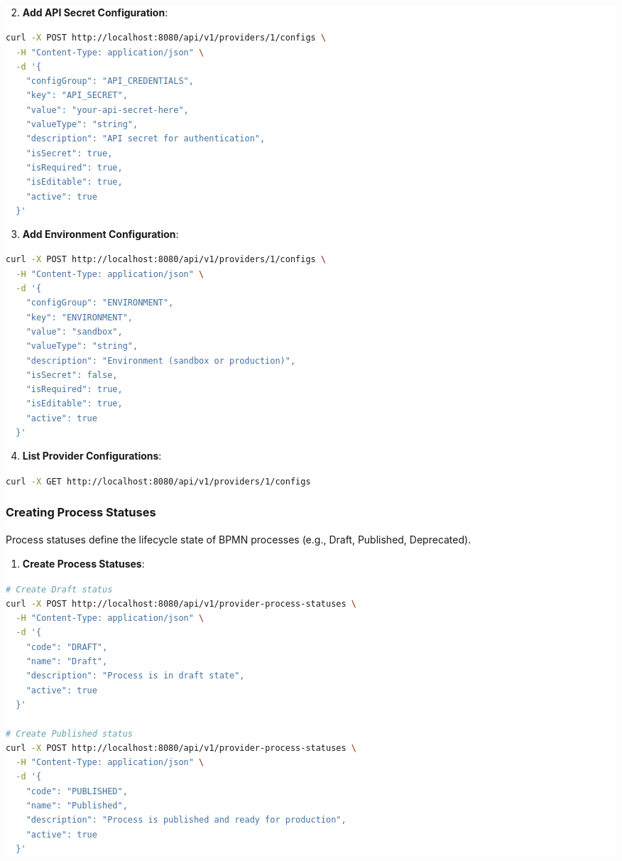 2. **Add API Secret Configuration**:

```bash
curl -X POST http://localhost:8080/api/v1/providers/1/configs \
  -H "Content-Type: application/json" \
  -d '{
    "configGroup": "API_CREDENTIALS",
    "key": "API_SECRET",
    "value": "your-api-secret-here",
    "valueType": "string",
    "description": "API secret for authentication",
    "isSecret": true,
    "isRequired": true,
    "isEditable": true,
    "active": true
  }'
```

3. **Add Environment Configuration**:

```bash
curl -X POST http://localhost:8080/api/v1/providers/1/configs \
  -H "Content-Type: application/json" \
  -d '{
    "configGroup": "ENVIRONMENT",
    "key": "ENVIRONMENT",
    "value": "sandbox",
    "valueType": "string",
    "description": "Environment (sandbox or production)",
    "isSecret": false,
    "isRequired": true,
    "isEditable": true,
    "active": true
  }'
```

4. **List Provider Configurations**:

```bash
curl -X GET http://localhost:8080/api/v1/providers/1/configs
```

### Creating Process Statuses

Process statuses define the lifecycle state of BPMN processes (e.g., Draft, Published, Deprecated).

1. **Create Process Statuses**:

```bash
# Create Draft status
curl -X POST http://localhost:8080/api/v1/provider-process-statuses \
  -H "Content-Type: application/json" \
  -d '{
    "code": "DRAFT",
    "name": "Draft",
    "description": "Process is in draft state",
    "active": true
  }'

# Create Published status
curl -X POST http://localhost:8080/api/v1/provider-process-statuses \
  -H "Content-Type: application/json" \
  -d '{
    "code": "PUBLISHED",
    "name": "Published",
    "description": "Process is published and ready for production",
    "active": true
  }'
```
